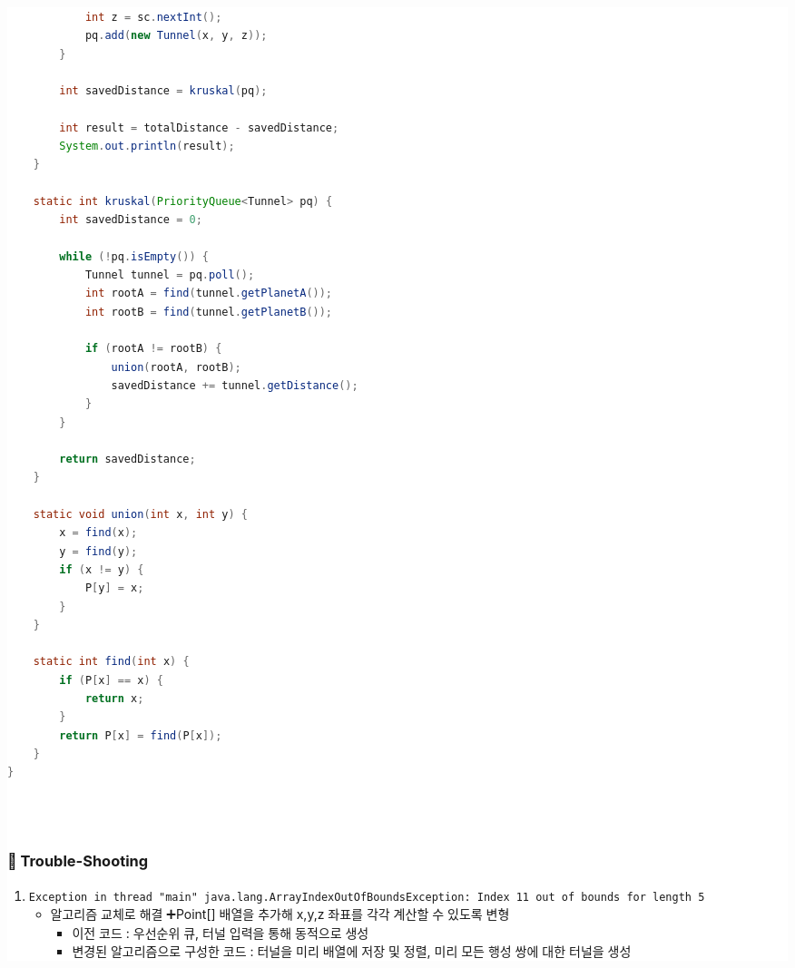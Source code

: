 ```java
            int z = sc.nextInt();
            pq.add(new Tunnel(x, y, z));
        }

        int savedDistance = kruskal(pq);

        int result = totalDistance - savedDistance;
        System.out.println(result);
    }

    static int kruskal(PriorityQueue<Tunnel> pq) {
        int savedDistance = 0;

        while (!pq.isEmpty()) {
            Tunnel tunnel = pq.poll();
            int rootA = find(tunnel.getPlanetA());
            int rootB = find(tunnel.getPlanetB());

            if (rootA != rootB) {
                union(rootA, rootB);
                savedDistance += tunnel.getDistance();
            }
        }

        return savedDistance;
    }

    static void union(int x, int y) {
        x = find(x);
        y = find(y);
        if (x != y) {
            P[y] = x;
        }
    }

    static int find(int x) {
        if (P[x] == x) {
            return x;
        }
        return P[x] = find(P[x]);
    }
}
```

<br>
<br>

### 🚀 Trouble-Shooting

1. ```Exception in thread "main" java.lang.ArrayIndexOutOfBoundsException: Index 11 out of bounds for length 5```
    - 알고리즘 교체로 해결 ➕Point[] 배열을 추가해 x,y,z 좌표를 각각 계산할 수 있도록 변형
        - 이전 코드 : 우선순위 큐, 터널 입력을 통해 동적으로 생성
        - 변경된 알고리즘으로 구성한 코드 : 터널을 미리 배열에 저장 및 정렬, 미리 모든 행성 쌍에 대한 터널을 생성
